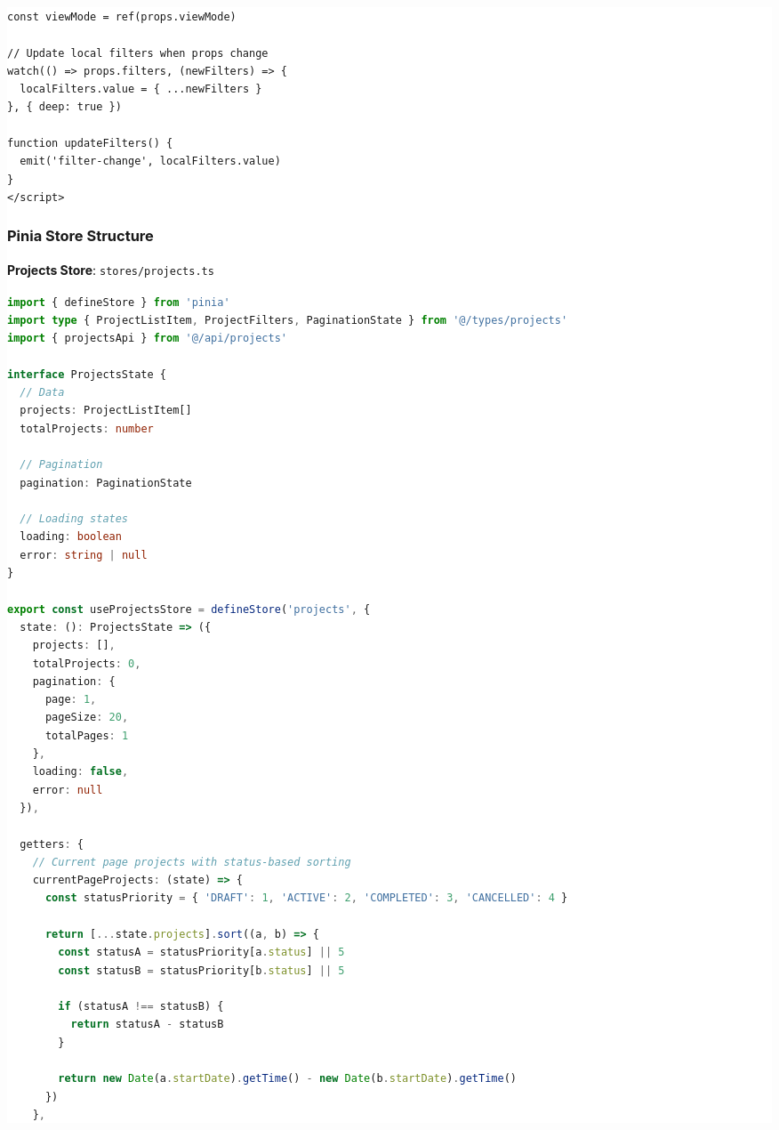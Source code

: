 ```vue
const viewMode = ref(props.viewMode)

// Update local filters when props change
watch(() => props.filters, (newFilters) => {
  localFilters.value = { ...newFilters }
}, { deep: true })

function updateFilters() {
  emit('filter-change', localFilters.value)
}
</script>
```

### Pinia Store Structure

**Projects Store**: `stores/projects.ts`

```typescript
import { defineStore } from 'pinia'
import type { ProjectListItem, ProjectFilters, PaginationState } from '@/types/projects'
import { projectsApi } from '@/api/projects'

interface ProjectsState {
  // Data
  projects: ProjectListItem[]
  totalProjects: number

  // Pagination
  pagination: PaginationState

  // Loading states
  loading: boolean
  error: string | null
}

export const useProjectsStore = defineStore('projects', {
  state: (): ProjectsState => ({
    projects: [],
    totalProjects: 0,
    pagination: {
      page: 1,
      pageSize: 20,
      totalPages: 1
    },
    loading: false,
    error: null
  }),

  getters: {
    // Current page projects with status-based sorting
    currentPageProjects: (state) => {
      const statusPriority = { 'DRAFT': 1, 'ACTIVE': 2, 'COMPLETED': 3, 'CANCELLED': 4 }

      return [...state.projects].sort((a, b) => {
        const statusA = statusPriority[a.status] || 5
        const statusB = statusPriority[b.status] || 5

        if (statusA !== statusB) {
          return statusA - statusB
        }

        return new Date(a.startDate).getTime() - new Date(b.startDate).getTime()
      })
    },
```